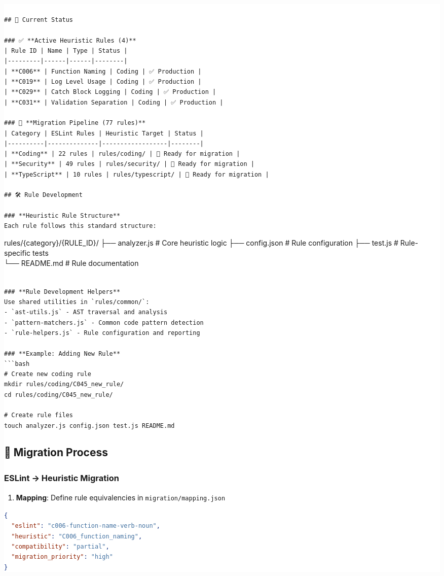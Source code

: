 ```

## 🎯 Current Status

### ✅ **Active Heuristic Rules (4)**
| Rule ID | Name | Type | Status |
|---------|------|------|--------|
| **C006** | Function Naming | Coding | ✅ Production |
| **C019** | Log Level Usage | Coding | ✅ Production |
| **C029** | Catch Block Logging | Coding | ✅ Production |  
| **C031** | Validation Separation | Coding | ✅ Production |

### 🚀 **Migration Pipeline (77 rules)**
| Category | ESLint Rules | Heuristic Target | Status |
|----------|--------------|------------------|--------|
| **Coding** | 22 rules | rules/coding/ | 🔄 Ready for migration |
| **Security** | 49 rules | rules/security/ | 🔄 Ready for migration |
| **TypeScript** | 10 rules | rules/typescript/ | 🔄 Ready for migration |

## 🛠️ Rule Development

### **Heuristic Rule Structure**
Each rule follows this standard structure:
```
rules/{category}/{RULE_ID}/
├── analyzer.js          # Core heuristic logic
├── config.json         # Rule configuration
├── test.js            # Rule-specific tests  
└── README.md          # Rule documentation
```

### **Rule Development Helpers**
Use shared utilities in `rules/common/`:
- `ast-utils.js` - AST traversal and analysis
- `pattern-matchers.js` - Common code pattern detection
- `rule-helpers.js` - Rule configuration and reporting

### **Example: Adding New Rule**
```bash
# Create new coding rule
mkdir rules/coding/C045_new_rule/
cd rules/coding/C045_new_rule/

# Create rule files
touch analyzer.js config.json test.js README.md
```

## 🔄 Migration Process

### **ESLint → Heuristic Migration**

1. **Mapping**: Define rule equivalencies in `migration/mapping.json`
```json
{
  "eslint": "c006-function-name-verb-noun",  
  "heuristic": "C006_function_naming",
  "compatibility": "partial",
  "migration_priority": "high"
}
```
